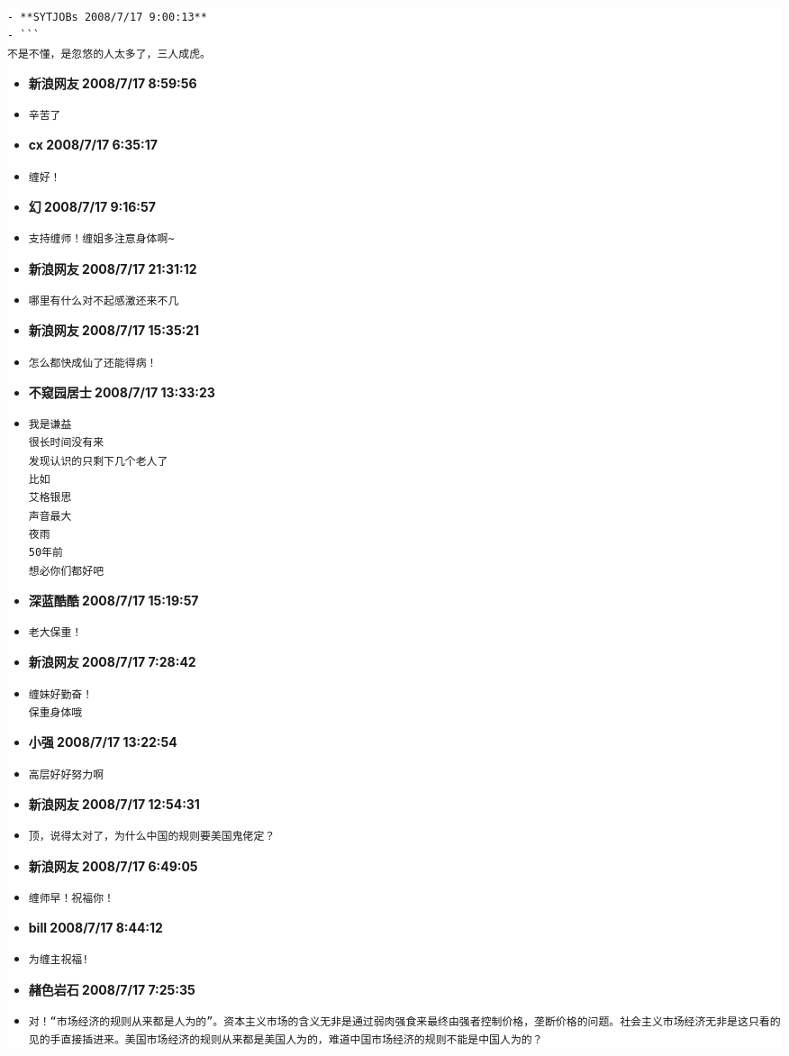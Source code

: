   ```
- **SYTJOBs 2008/7/17 9:00:13**
- ```
  不是不懂，是忽悠的人太多了，三人成虎。
  ```
- **新浪网友 2008/7/17 8:59:56**
- ```
  辛苦了
  ```
- **cx 2008/7/17 6:35:17**
- ```
  缠好！
  ```
- **幻 2008/7/17 9:16:57**
- ```
  支持缠师！缠姐多注意身体啊~
  ```
- **新浪网友 2008/7/17 21:31:12**
- ```
  哪里有什么对不起感激还来不几
  ```
- **新浪网友 2008/7/17 15:35:21**
- ```
  怎么都快成仙了还能得病！
  ```
- **不窥园居士 2008/7/17 13:33:23**
- ```
  我是谦益
  很长时间没有来
  发现认识的只剩下几个老人了
  比如
  艾格银思
  声音最大
  夜雨
  50年前
  想必你们都好吧
  ```
- **深蓝酷酷 2008/7/17 15:19:57**
- ```
  老大保重！
  ```
- **新浪网友 2008/7/17 7:28:42**
- ```
  缠妹好勤奋！
  保重身体哦
  ```
- **小强 2008/7/17 13:22:54**
- ```
  高层好好努力啊
  ```
- **新浪网友 2008/7/17 12:54:31**
- ```
  顶，说得太对了，为什么中国的规则要美国鬼佬定？
  ```
- **新浪网友 2008/7/17 6:49:05**
- ```
  缠师早！祝福你！
  ```
- **bill 2008/7/17 8:44:12**
- ```
  为缠主祝福!
  ```
- **赭色岩石 2008/7/17 7:25:35**
- ```
  对！“市场经济的规则从来都是人为的”。资本主义市场的含义无非是通过弱肉强食来最终由强者控制价格，垄断价格的问题。社会主义市场经济无非是这只看的见的手直接插进来。美国市场经济的规则从来都是美国人为的，难道中国市场经济的规则不能是中国人为的？
  ```
  ```